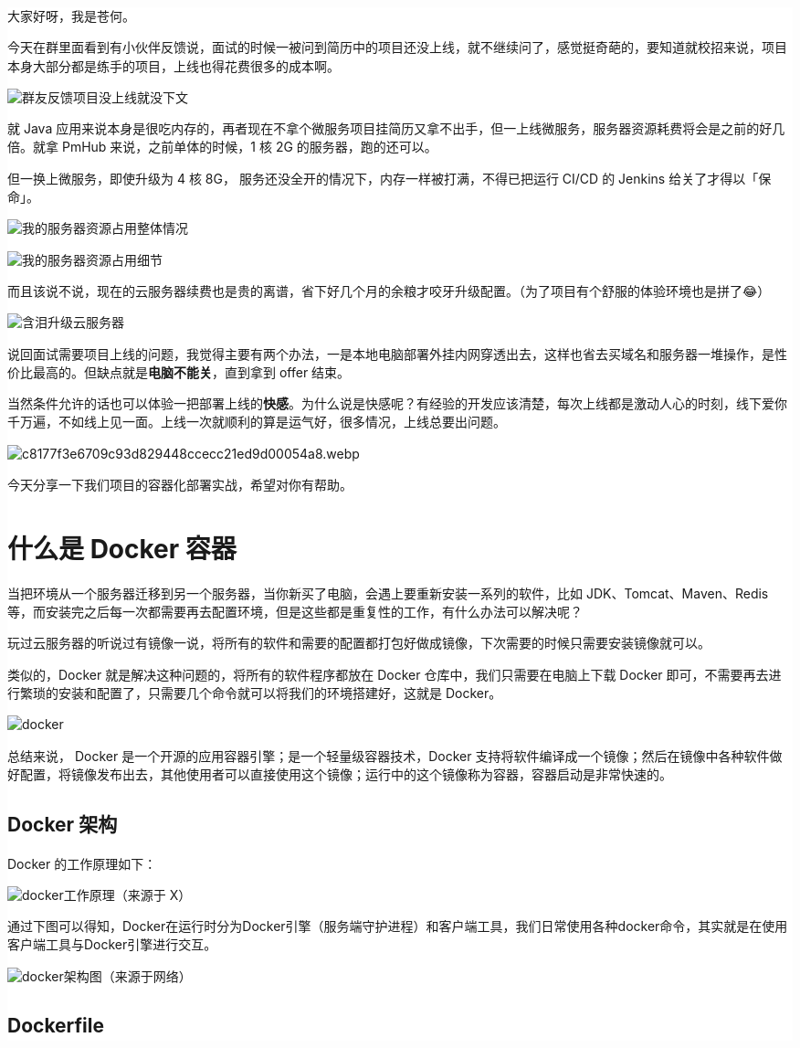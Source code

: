 大家好呀，我是苍何。

今天在群里面看到有小伙伴反馈说，面试的时候一被问到简历中的项目还没上线，就不继续问了，感觉挺奇葩的，要知道就校招来说，项目本身大部分都是练手的项目，上线也得花费很多的成本啊。

![群友反馈项目没上线就没下文](https://cdn.nlark.com/yuque/0/2024/png/29495295/1717391199871-d779e9a8-5439-46a1-9bb2-26ecc407fdf2.png#averageHue=%23e7e6e6&clientId=u3ecc8225-e0b4-4&from=paste&height=627&id=uc82201bd&originHeight=1254&originWidth=1636&originalType=binary&ratio=2&rotation=0&showTitle=true&size=198357&status=done&style=none&taskId=u709e7da6-6b1f-418d-bc9d-3fd197f0f32&title=%E7%BE%A4%E5%8F%8B%E5%8F%8D%E9%A6%88%E9%A1%B9%E7%9B%AE%E6%B2%A1%E4%B8%8A%E7%BA%BF%E5%B0%B1%E6%B2%A1%E4%B8%8B%E6%96%87&width=818 "群友反馈项目没上线就没下文")

就 Java 应用来说本身是很吃内存的，再者现在不拿个微服务项目挂简历又拿不出手，但一上线微服务，服务器资源耗费将会是之前的好几倍。就拿 PmHub 来说，之前单体的时候，1 核 2G 的服务器，跑的还可以。

但一换上微服务，即使升级为 4 核 8G， 服务还没全开的情况下，内存一样被打满，不得已把运行 CI/CD 的 Jenkins 给关了才得以「保命」。

![我的服务器资源占用整体情况](https://cdn.nlark.com/yuque/0/2024/png/29495295/1717391580994-908022c6-2f64-42db-8cf8-8d833d9508c9.png#averageHue=%232d2d2d&clientId=u3ecc8225-e0b4-4&from=paste&height=131&id=udc19e21b&originHeight=261&originWidth=1916&originalType=binary&ratio=2&rotation=0&showTitle=true&size=82033&status=done&style=none&taskId=u1e495d6b-7ee2-42f6-a5c7-e4a0a8519f6&title=%E6%88%91%E7%9A%84%E6%9C%8D%E5%8A%A1%E5%99%A8%E8%B5%84%E6%BA%90%E5%8D%A0%E7%94%A8%E6%95%B4%E4%BD%93%E6%83%85%E5%86%B5&width=958 "我的服务器资源占用整体情况")

![我的服务器资源占用细节](https://cdn.nlark.com/yuque/0/2024/png/29495295/1717391630119-bec3aa2d-7ac9-4d85-90f7-26ffebce31e4.png#averageHue=%23343433&clientId=u3ecc8225-e0b4-4&from=paste&height=406&id=u7811bdc0&originHeight=812&originWidth=1683&originalType=binary&ratio=2&rotation=0&showTitle=true&size=194804&status=done&style=none&taskId=u10e937da-d881-4786-b78d-37733a5e0d1&title=%E6%88%91%E7%9A%84%E6%9C%8D%E5%8A%A1%E5%99%A8%E8%B5%84%E6%BA%90%E5%8D%A0%E7%94%A8%E7%BB%86%E8%8A%82&width=841.5 "我的服务器资源占用细节")

而且该说不说，现在的云服务器续费也是贵的离谱，省下好几个月的余粮才咬牙升级配置。（为了项目有个舒服的体验环境也是拼了😂）

![含泪升级云服务器](https://cdn.nlark.com/yuque/0/2024/jpeg/29495295/1717391797923-93d00405-d420-460d-a261-c58b0e6e8c6e.jpeg#averageHue=%23217cfc&clientId=u3ecc8225-e0b4-4&from=paste&height=287&id=u9a7c061a&originHeight=574&originWidth=946&originalType=binary&ratio=2&rotation=0&showTitle=true&size=35204&status=done&style=none&taskId=u2611ca62-ca12-4ef3-95a0-1482fe7b98b&title=%E5%90%AB%E6%B3%AA%E5%8D%87%E7%BA%A7%E4%BA%91%E6%9C%8D%E5%8A%A1%E5%99%A8&width=473 "含泪升级云服务器")

说回面试需要项目上线的问题，我觉得主要有两个办法，一是本地电脑部署外挂内网穿透出去，这样也省去买域名和服务器一堆操作，是性价比最高的。但缺点就是**电脑不能关**，直到拿到 offer 结束。

当然条件允许的话也可以体验一把部署上线的**快感**。为什么说是快感呢？有经验的开发应该清楚，每次上线都是激动人心的时刻，线下爱你千万遍，不如线上见一面。上线一次就顺利的算是运气好，很多情况，上线总要出问题。

![c8177f3e6709c93d829448ccecc21ed9d00054a8.webp](https://cdn.nlark.com/yuque/0/2024/webp/29495295/1717392354529-8e863cbb-65ca-4f7c-a007-a7432eeeb982.webp#averageHue=%23777767&clientId=u3ecc8225-e0b4-4&from=drop&id=u569bffb1&originHeight=410&originWidth=440&originalType=binary&ratio=2&rotation=0&showTitle=false&size=9472&status=done&style=none&taskId=udef91476-1b6c-470d-a4ee-1a405c9da8d&title=)

今天分享一下我们项目的容器化部署实战，希望对你有帮助。

# 什么是 Docker 容器

当把环境从一个服务器迁移到另一个服务器，当你新买了电脑，会遇上要重新安装一系列的软件，比如 JDK、Tomcat、Maven、Redis 等，而安装完之后每一次都需要再去配置环境，但是这些都是重复性的工作，有什么办法可以解决呢？

玩过云服务器的听说过有镜像一说，将所有的软件和需要的配置都打包好做成镜像，下次需要的时候只需要安装镜像就可以。

类似的，Docker 就是解决这种问题的，将所有的软件程序都放在 Docker 仓库中，我们只需要在电脑上下载 Docker 即可，不需要再去进行繁琐的安装和配置了，只需要几个命令就可以将我们的环境搭建好，这就是 Docker。

![docker](https://cdn.nlark.com/yuque/0/2024/png/29495295/1717393000653-dbb0e362-65a8-4bf7-98a1-f6551259e6c9.png#averageHue=%23ffffff&clientId=ue328ad8d-eb89-4&from=drop&id=u621d000a&originHeight=168&originWidth=300&originalType=binary&ratio=2&rotation=0&showTitle=true&size=2686&status=done&style=none&taskId=u53eca4fc-3b79-4cde-a88e-da0d23e0164&title=docker "docker")

总结来说， Docker 是一个开源的应用容器引擎；是一个轻量级容器技术，Docker 支持将软件编译成一个镜像；然后在镜像中各种软件做好配置，将镜像发布出去，其他使用者可以直接使用这个镜像；运行中的这个镜像称为容器，容器启动是非常快速的。

## Docker 架构

Docker 的工作原理如下：

![docker工作原理（来源于 X）](https://cdn.nlark.com/yuque/0/2024/jpeg/29495295/1717393022969-5952deb0-bc79-4d4c-986b-dfada353a071.jpeg#averageHue=%23cfbb7a&clientId=ue328ad8d-eb89-4&from=drop&id=u7d889109&originHeight=1566&originWidth=968&originalType=binary&ratio=2&rotation=0&showTitle=true&size=126549&status=done&style=none&taskId=u3a9df4b6-67b7-4b93-95fb-37ff2202aab&title=docker%E5%B7%A5%E4%BD%9C%E5%8E%9F%E7%90%86%EF%BC%88%E6%9D%A5%E6%BA%90%E4%BA%8E%20X%EF%BC%89 "docker工作原理（来源于 X）")

通过下图可以得知，Docker在运行时分为Docker引擎（服务端守护进程）和客户端工具，我们日常使用各种docker命令，其实就是在使用客户端工具与Docker引擎进行交互。

![docker架构图（来源于网络）](https://cdn.nlark.com/yuque/0/2024/jpeg/29495295/1717393241495-4daeb2bd-f57e-465e-a59e-6f2468e579e3.jpeg#averageHue=%23eff4ec&clientId=ue328ad8d-eb89-4&from=drop&id=u889ea22e&originHeight=658&originWidth=1200&originalType=binary&ratio=2&rotation=0&showTitle=true&size=125193&status=done&style=none&taskId=u97967011-b46b-46c6-8bcf-d32f758eaa7&title=docker%E6%9E%B6%E6%9E%84%E5%9B%BE%EF%BC%88%E6%9D%A5%E6%BA%90%E4%BA%8E%E7%BD%91%E7%BB%9C%EF%BC%89 "docker架构图（来源于网络）")

## Dockerfile
